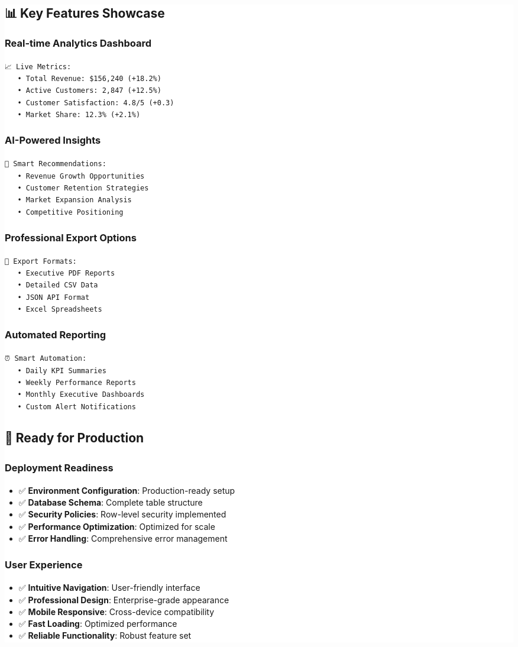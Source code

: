 ## 📊 Key Features Showcase

### **Real-time Analytics Dashboard**
```
📈 Live Metrics:
   • Total Revenue: $156,240 (+18.2%)
   • Active Customers: 2,847 (+12.5%)
   • Customer Satisfaction: 4.8/5 (+0.3)
   • Market Share: 12.3% (+2.1%)
```

### **AI-Powered Insights**
```
🤖 Smart Recommendations:
   • Revenue Growth Opportunities
   • Customer Retention Strategies
   • Market Expansion Analysis
   • Competitive Positioning
```

### **Professional Export Options**
```
📄 Export Formats:
   • Executive PDF Reports
   • Detailed CSV Data
   • JSON API Format
   • Excel Spreadsheets
```

### **Automated Reporting**
```
⏰ Smart Automation:
   • Daily KPI Summaries
   • Weekly Performance Reports
   • Monthly Executive Dashboards
   • Custom Alert Notifications
```

## 🚀 Ready for Production

### **Deployment Readiness**
- ✅ **Environment Configuration**: Production-ready setup
- ✅ **Database Schema**: Complete table structure
- ✅ **Security Policies**: Row-level security implemented
- ✅ **Performance Optimization**: Optimized for scale
- ✅ **Error Handling**: Comprehensive error management

### **User Experience**
- ✅ **Intuitive Navigation**: User-friendly interface
- ✅ **Professional Design**: Enterprise-grade appearance
- ✅ **Mobile Responsive**: Cross-device compatibility
- ✅ **Fast Loading**: Optimized performance
- ✅ **Reliable Functionality**: Robust feature set
